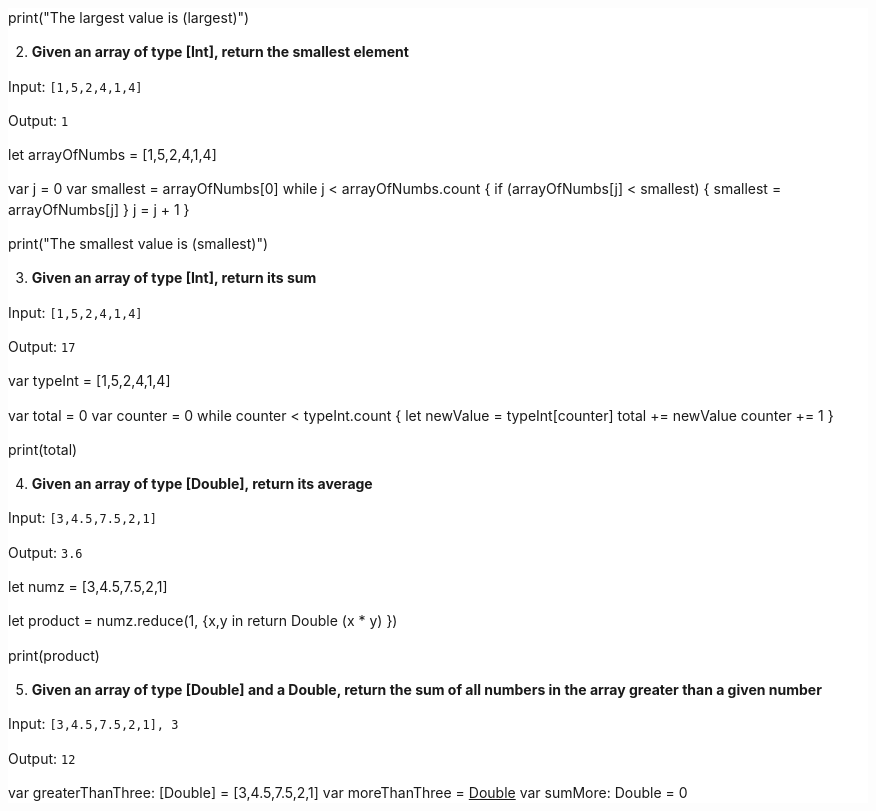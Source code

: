 print("The largest value is \(largest)")

2. **Given an array of type [Int], return the smallest element**

Input: `[1,5,2,4,1,4]`

Output: `1`

let arrayOfNumbs = [1,5,2,4,1,4]

var j = 0
var smallest = arrayOfNumbs[0]
while j < arrayOfNumbs.count {
if (arrayOfNumbs[j] < smallest) {
smallest = arrayOfNumbs[j]
}
j = j + 1
}

print("The smallest value is \(smallest)")

3. **Given an array of type [Int], return its sum**

Input: `[1,5,2,4,1,4]`

Output: `17`

var typeInt = [1,5,2,4,1,4]

var total = 0
var counter = 0
while counter < typeInt.count {
let newValue = typeInt[counter]
total += newValue
counter += 1
}

print(total)

4. **Given an array of type [Double], return its average**

Input: `[3,4.5,7.5,2,1]`

Output: `3.6`

let numz = [3,4.5,7.5,2,1]

let product = numz.reduce(1, {x,y in
return Double (x * y)
})

print(product)

5. **Given an array of type [Double] and a Double, return the sum of all numbers in the array greater than a given number**

Input: `[3,4.5,7.5,2,1], 3`

Output: `12`

var greaterThanThree: [Double] = [3,4.5,7.5,2,1]
var moreThanThree = [Double]()
var sumMore: Double = 0
